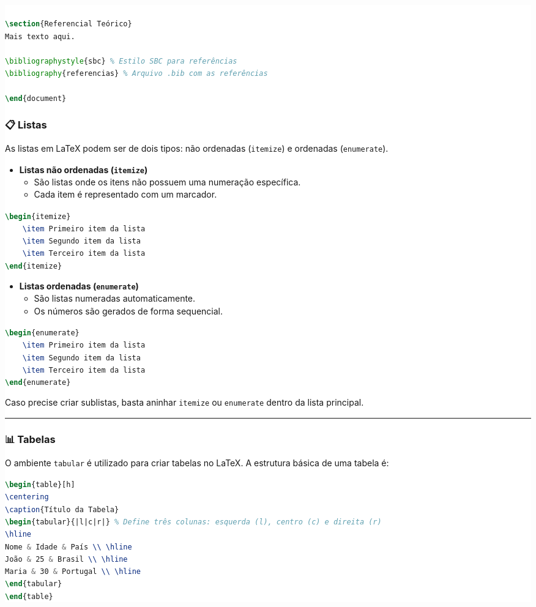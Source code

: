 ```latex

\section{Referencial Teórico}
Mais texto aqui.

\bibliographystyle{sbc} % Estilo SBC para referências
\bibliography{referencias} % Arquivo .bib com as referências

\end{document}
```

### **📋 Listas**

As listas em LaTeX podem ser de dois tipos: não ordenadas (`itemize`) e ordenadas (`enumerate`).

- **Listas não ordenadas (`itemize`)**
  - São listas onde os itens não possuem uma numeração específica.
  - Cada item é representado com um marcador.

```latex
\begin{itemize}
    \item Primeiro item da lista
    \item Segundo item da lista
    \item Terceiro item da lista
\end{itemize}
```

- **Listas ordenadas (`enumerate`)**
  - São listas numeradas automaticamente.
  - Os números são gerados de forma sequencial.

```latex
\begin{enumerate}
    \item Primeiro item da lista
    \item Segundo item da lista
    \item Terceiro item da lista
\end{enumerate}
```

Caso precise criar sublistas, basta aninhar `itemize` ou `enumerate` dentro da lista principal.

---

### **📊 Tabelas**

O ambiente `tabular` é utilizado para criar tabelas no LaTeX. A estrutura básica de uma tabela é:

```latex
\begin{table}[h]
\centering
\caption{Título da Tabela}
\begin{tabular}{|l|c|r|} % Define três colunas: esquerda (l), centro (c) e direita (r)
\hline
Nome & Idade & País \\ \hline
João & 25 & Brasil \\ \hline
Maria & 30 & Portugal \\ \hline
\end{tabular}
\end{table}
```
